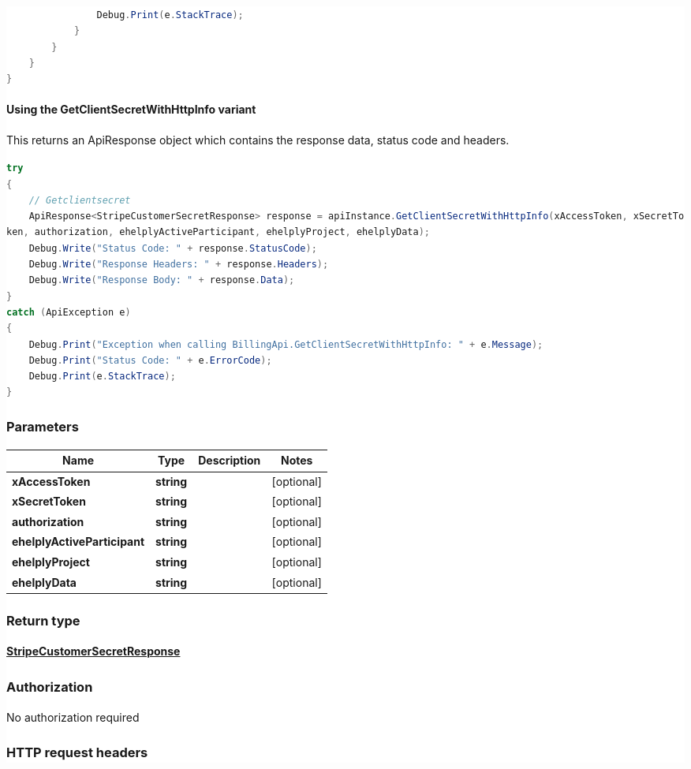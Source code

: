 ```csharp
                Debug.Print(e.StackTrace);
            }
        }
    }
}
```

#### Using the GetClientSecretWithHttpInfo variant
This returns an ApiResponse object which contains the response data, status code and headers.

```csharp
try
{
    // Getclientsecret
    ApiResponse<StripeCustomerSecretResponse> response = apiInstance.GetClientSecretWithHttpInfo(xAccessToken, xSecretToken, authorization, ehelplyActiveParticipant, ehelplyProject, ehelplyData);
    Debug.Write("Status Code: " + response.StatusCode);
    Debug.Write("Response Headers: " + response.Headers);
    Debug.Write("Response Body: " + response.Data);
}
catch (ApiException e)
{
    Debug.Print("Exception when calling BillingApi.GetClientSecretWithHttpInfo: " + e.Message);
    Debug.Print("Status Code: " + e.ErrorCode);
    Debug.Print(e.StackTrace);
}
```

### Parameters

| Name | Type | Description | Notes |
|------|------|-------------|-------|
| **xAccessToken** | **string** |  | [optional]  |
| **xSecretToken** | **string** |  | [optional]  |
| **authorization** | **string** |  | [optional]  |
| **ehelplyActiveParticipant** | **string** |  | [optional]  |
| **ehelplyProject** | **string** |  | [optional]  |
| **ehelplyData** | **string** |  | [optional]  |

### Return type

[**StripeCustomerSecretResponse**](StripeCustomerSecretResponse.md)

### Authorization

No authorization required

### HTTP request headers
